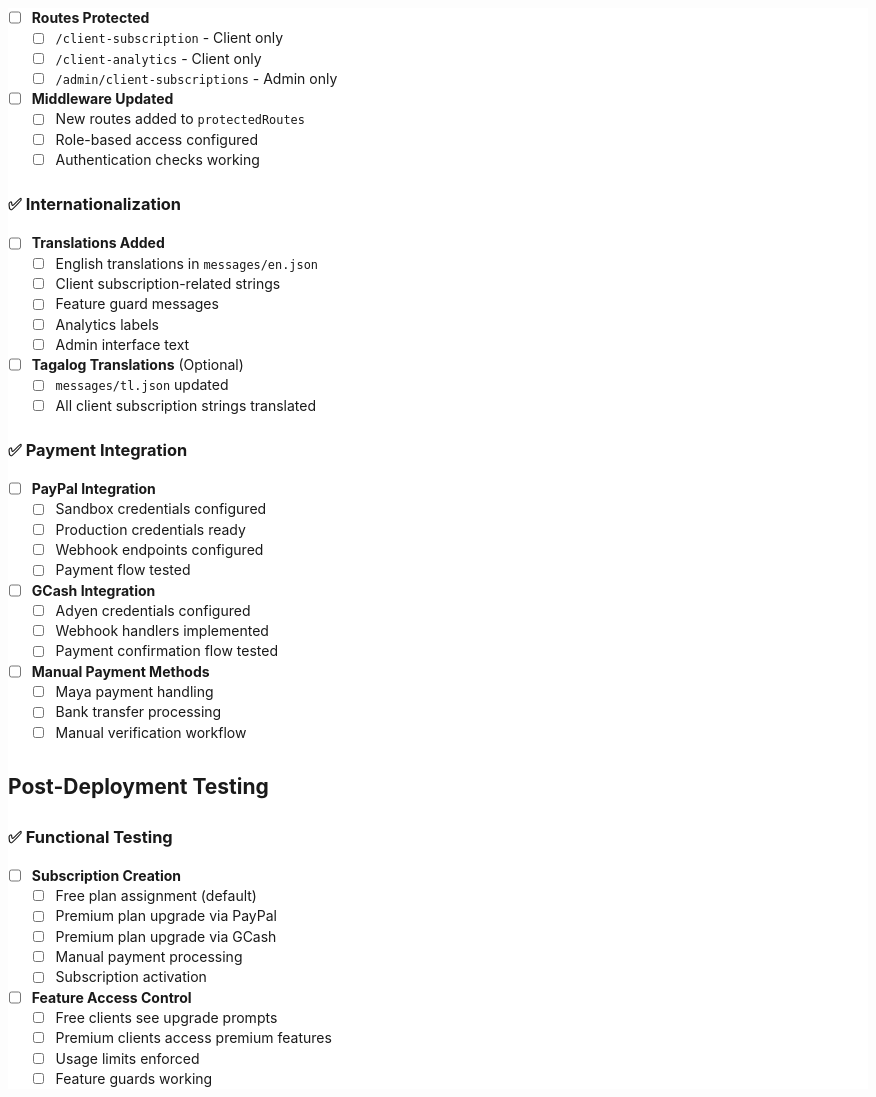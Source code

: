 - [ ] **Routes Protected**
  - [ ] `/client-subscription` - Client only
  - [ ] `/client-analytics` - Client only
  - [ ] `/admin/client-subscriptions` - Admin only

- [ ] **Middleware Updated**
  - [ ] New routes added to `protectedRoutes`
  - [ ] Role-based access configured
  - [ ] Authentication checks working

### ✅ Internationalization

- [ ] **Translations Added**
  - [ ] English translations in `messages/en.json`
  - [ ] Client subscription-related strings
  - [ ] Feature guard messages
  - [ ] Analytics labels
  - [ ] Admin interface text

- [ ] **Tagalog Translations** (Optional)
  - [ ] `messages/tl.json` updated
  - [ ] All client subscription strings translated

### ✅ Payment Integration

- [ ] **PayPal Integration**
  - [ ] Sandbox credentials configured
  - [ ] Production credentials ready
  - [ ] Webhook endpoints configured
  - [ ] Payment flow tested

- [ ] **GCash Integration**
  - [ ] Adyen credentials configured
  - [ ] Webhook handlers implemented
  - [ ] Payment confirmation flow tested

- [ ] **Manual Payment Methods**
  - [ ] Maya payment handling
  - [ ] Bank transfer processing
  - [ ] Manual verification workflow

## Post-Deployment Testing

### ✅ Functional Testing

- [ ] **Subscription Creation**
  - [ ] Free plan assignment (default)
  - [ ] Premium plan upgrade via PayPal
  - [ ] Premium plan upgrade via GCash
  - [ ] Manual payment processing
  - [ ] Subscription activation

- [ ] **Feature Access Control**
  - [ ] Free clients see upgrade prompts
  - [ ] Premium clients access premium features
  - [ ] Usage limits enforced
  - [ ] Feature guards working
